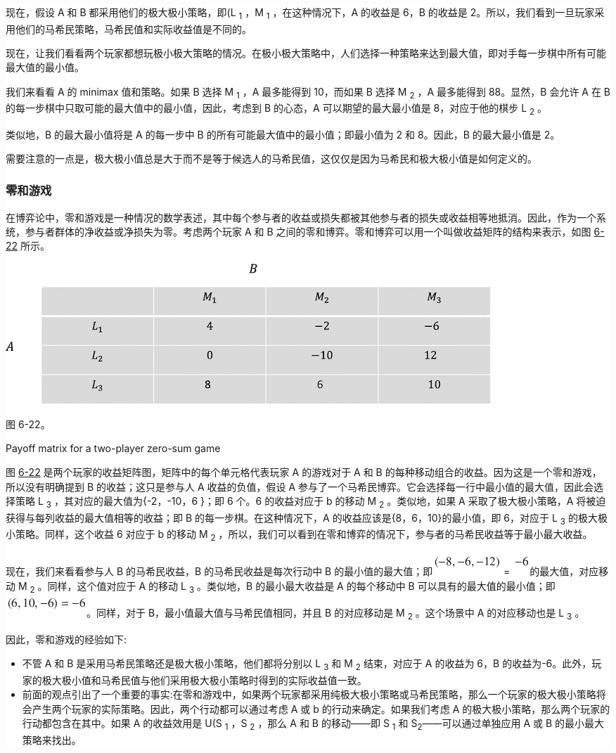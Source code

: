 现在，假设 A 和 B 都采用他们的极大极小策略，即(L <sub>1</sub> ，M <sub>1</sub> ，在这种情况下，A 的收益是 6，B 的收益是 2。所以，我们看到一旦玩家采用他们的马希民策略，马希民值和实际收益值是不同的。

现在，让我们看看两个玩家都想玩极小极大策略的情况。在极小极大策略中，人们选择一种策略来达到最大值，即对手每一步棋中所有可能最大值的最小值。

我们来看看 A 的 minimax 值和策略。如果 B 选择 M <sub>1</sub> ，A 最多能得到 10，而如果 B 选择 M <sub>2</sub> ，A 最多能得到 88。显然，B 会允许 A 在 B 的每一步棋中只取可能的最大值中的最小值，因此，考虑到 B 的心态，A 可以期望的最大最小值是 8，对应于他的棋步 L <sub>2</sub> 。

类似地，B 的最大最小值将是 A 的每一步中 B 的所有可能最大值中的最小值；即最小值为 2 和 8。因此，B 的最大最小值是 2。

需要注意的一点是，极大极小值总是大于而不是等于候选人的马希民值，这仅仅是因为马希民和极大极小值是如何定义的。

### 零和游戏

在博弈论中，零和游戏是一种情况的数学表述，其中每个参与者的收益或损失都被其他参与者的损失或收益相等地抵消。因此，作为一个系统，参与者群体的净收益或净损失为零。考虑两个玩家 A 和 B 之间的零和博弈。零和博弈可以用一个叫做收益矩阵的结构来表示，如图 [6-22](#Fig25) 所示。

![A448418_1_En_6_Fig25_HTML.gif](img/A448418_1_En_6_Fig25_HTML.gif)

图 6-22。

Payoff matrix for a two-player zero-sum game

图 [6-22](#Fig25) 是两个玩家的收益矩阵图，矩阵中的每个单元格代表玩家 A 的游戏对于 A 和 B 的每种移动组合的收益。因为这是一个零和游戏，所以没有明确提到 B 的收益；这只是参与人 A 收益的负值，假设 A 参与了一个马希民博弈。它会选择每一行中最小值的最大值，因此会选择策略 L <sub>3</sub> ，其对应的最大值为{-2，-10，6 }；即 6 个。6 的收益对应于 b 的移动 M <sub>2</sub> 。类似地，如果 A 采取了极大极小策略，A 将被迫获得与每列收益的最大值相等的收益；即 B 的每一步棋。在这种情况下，A 的收益应该是{8，6，10}的最小值，即 6，对应于 L <sub>3</sub> 的极大极小策略。同样，这个收益 6 对应于 b 的移动 M <sub>2</sub> ，所以，我们可以看到在零和博弈的情况下，参与者的马希民收益等于最小最大收益。

现在，我们来看看参与人 B 的马希民收益，B 的马希民收益是每次行动中 B 的最小值的最大值；即![ $$ \left(-8,-6,-12\right) $$ ](img/A448418_1_En_6_Chapter_IEq44.gif) = ![ $$ -6 $$ ](img/A448418_1_En_6_Chapter_IEq45.gif)的最大值，对应移动 M <sub>2</sub> 。同样，这个值对应于 A 的移动 L <sub>3</sub> 。类似地，B 的最小最大收益是 A 的每个移动中 B 可以具有的最大值的最小值；即![ $$ \left(6,10,-6\right)=-6 $$ ](img/A448418_1_En_6_Chapter_IEq46.gif)。同样，对于 B，最小值最大值与马希民值相同，并且 B 的对应移动是 M <sub>2</sub> 。这个场景中 A 的对应移动也是 L <sub>3</sub> 。

因此，零和游戏的经验如下:

*   不管 A 和 B 是采用马希民策略还是极大极小策略，他们都将分别以 L <sub>3</sub> 和 M <sub>2</sub> 结束，对应于 A 的收益为 6，B 的收益为-6。此外，玩家的极大极小值和马希民值与他们采用极大极小策略时得到的实际收益值一致。
*   前面的观点引出了一个重要的事实:在零和游戏中，如果两个玩家都采用纯极大极小策略或马希民策略，那么一个玩家的极大极小策略将会产生两个玩家的实际策略。因此，两个行动都可以通过考虑 A 或 b 的行动来确定。如果我们考虑 A 的极大极小策略，那么两个玩家的行动都包含在其中。如果 A 的收益效用是 U(S <sub>1</sub> ，S <sub>2</sub> ，那么 A 和 B 的移动——即 S <sub>1</sub> 和 S<sub>2</sub>——可以通过单独应用 A 或 B 的最小最大策略来找出。
